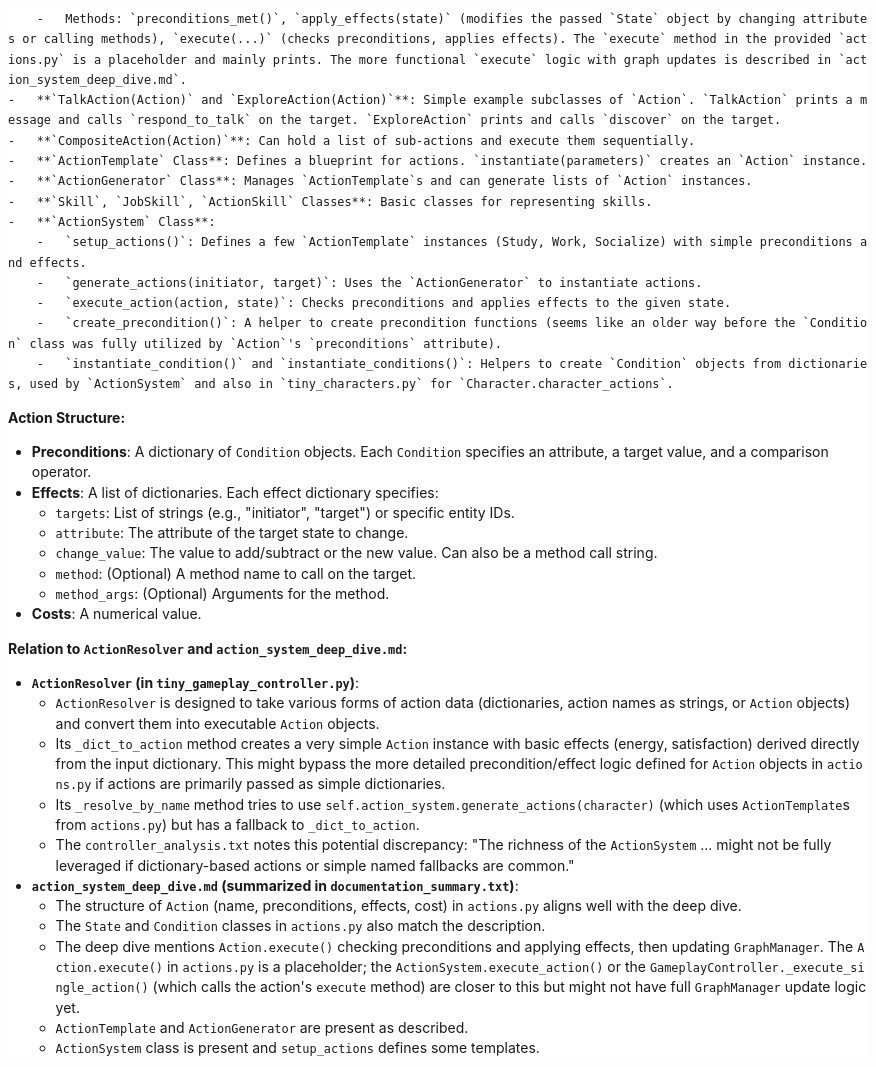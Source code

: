         -   Methods: `preconditions_met()`, `apply_effects(state)` (modifies the passed `State` object by changing attributes or calling methods), `execute(...)` (checks preconditions, applies effects). The `execute` method in the provided `actions.py` is a placeholder and mainly prints. The more functional `execute` logic with graph updates is described in `action_system_deep_dive.md`.
    -   **`TalkAction(Action)` and `ExploreAction(Action)`**: Simple example subclasses of `Action`. `TalkAction` prints a message and calls `respond_to_talk` on the target. `ExploreAction` prints and calls `discover` on the target.
    -   **`CompositeAction(Action)`**: Can hold a list of sub-actions and execute them sequentially.
    -   **`ActionTemplate` Class**: Defines a blueprint for actions. `instantiate(parameters)` creates an `Action` instance.
    -   **`ActionGenerator` Class**: Manages `ActionTemplate`s and can generate lists of `Action` instances.
    -   **`Skill`, `JobSkill`, `ActionSkill` Classes**: Basic classes for representing skills.
    -   **`ActionSystem` Class**:
        -   `setup_actions()`: Defines a few `ActionTemplate` instances (Study, Work, Socialize) with simple preconditions and effects.
        -   `generate_actions(initiator, target)`: Uses the `ActionGenerator` to instantiate actions.
        -   `execute_action(action, state)`: Checks preconditions and applies effects to the given state.
        -   `create_precondition()`: A helper to create precondition functions (seems like an older way before the `Condition` class was fully utilized by `Action`'s `preconditions` attribute).
        -   `instantiate_condition()` and `instantiate_conditions()`: Helpers to create `Condition` objects from dictionaries, used by `ActionSystem` and also in `tiny_characters.py` for `Character.character_actions`.

**Action Structure:**
-   **Preconditions**: A dictionary of `Condition` objects. Each `Condition` specifies an attribute, a target value, and a comparison operator.
-   **Effects**: A list of dictionaries. Each effect dictionary specifies:
    -   `targets`: List of strings (e.g., "initiator", "target") or specific entity IDs.
    -   `attribute`: The attribute of the target state to change.
    -   `change_value`: The value to add/subtract or the new value. Can also be a method call string.
    -   `method`: (Optional) A method name to call on the target.
    -   `method_args`: (Optional) Arguments for the method.
-   **Costs**: A numerical value.

**Relation to `ActionResolver` and `action_system_deep_dive.md`:**
-   **`ActionResolver` (in `tiny_gameplay_controller.py`)**:
    -   `ActionResolver` is designed to take various forms of action data (dictionaries, action names as strings, or `Action` objects) and convert them into executable `Action` objects.
    -   Its `_dict_to_action` method creates a very simple `Action` instance with basic effects (energy, satisfaction) derived directly from the input dictionary. This might bypass the more detailed precondition/effect logic defined for `Action` objects in `actions.py` if actions are primarily passed as simple dictionaries.
    -   Its `_resolve_by_name` method tries to use `self.action_system.generate_actions(character)` (which uses `ActionTemplate`s from `actions.py`) but has a fallback to `_dict_to_action`.
    -   The `controller_analysis.txt` notes this potential discrepancy: "The richness of the `ActionSystem` ... might not be fully leveraged if dictionary-based actions or simple named fallbacks are common."
-   **`action_system_deep_dive.md` (summarized in `documentation_summary.txt`)**:
    -   The structure of `Action` (name, preconditions, effects, cost) in `actions.py` aligns well with the deep dive.
    -   The `State` and `Condition` classes in `actions.py` also match the description.
    -   The deep dive mentions `Action.execute()` checking preconditions and applying effects, then updating `GraphManager`. The `Action.execute()` in `actions.py` is a placeholder; the `ActionSystem.execute_action()` or the `GameplayController._execute_single_action()` (which calls the action's `execute` method) are closer to this but might not have full `GraphManager` update logic yet.
    -   `ActionTemplate` and `ActionGenerator` are present as described.
    -   `ActionSystem` class is present and `setup_actions` defines some templates.
